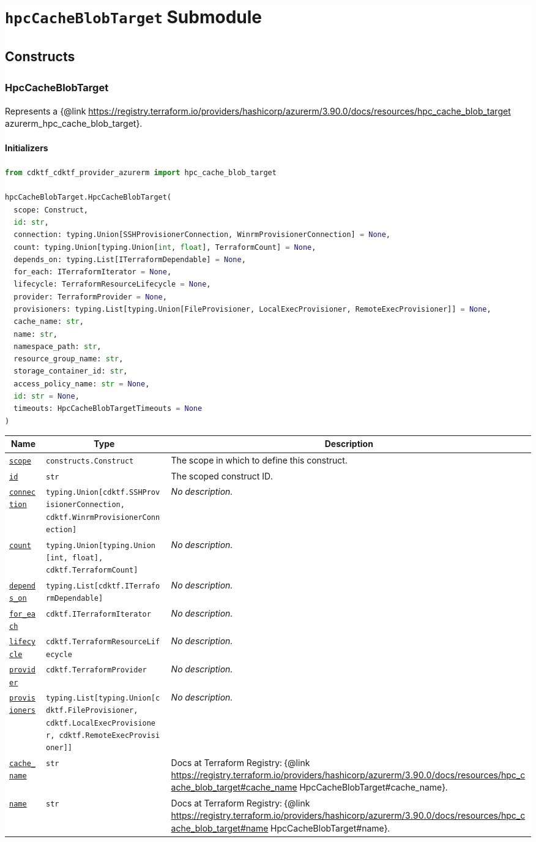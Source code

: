 # `hpcCacheBlobTarget` Submodule <a name="`hpcCacheBlobTarget` Submodule" id="@cdktf/provider-azurerm.hpcCacheBlobTarget"></a>

## Constructs <a name="Constructs" id="Constructs"></a>

### HpcCacheBlobTarget <a name="HpcCacheBlobTarget" id="@cdktf/provider-azurerm.hpcCacheBlobTarget.HpcCacheBlobTarget"></a>

Represents a {@link https://registry.terraform.io/providers/hashicorp/azurerm/3.90.0/docs/resources/hpc_cache_blob_target azurerm_hpc_cache_blob_target}.

#### Initializers <a name="Initializers" id="@cdktf/provider-azurerm.hpcCacheBlobTarget.HpcCacheBlobTarget.Initializer"></a>

```python
from cdktf_cdktf_provider_azurerm import hpc_cache_blob_target

hpcCacheBlobTarget.HpcCacheBlobTarget(
  scope: Construct,
  id: str,
  connection: typing.Union[SSHProvisionerConnection, WinrmProvisionerConnection] = None,
  count: typing.Union[typing.Union[int, float], TerraformCount] = None,
  depends_on: typing.List[ITerraformDependable] = None,
  for_each: ITerraformIterator = None,
  lifecycle: TerraformResourceLifecycle = None,
  provider: TerraformProvider = None,
  provisioners: typing.List[typing.Union[FileProvisioner, LocalExecProvisioner, RemoteExecProvisioner]] = None,
  cache_name: str,
  name: str,
  namespace_path: str,
  resource_group_name: str,
  storage_container_id: str,
  access_policy_name: str = None,
  id: str = None,
  timeouts: HpcCacheBlobTargetTimeouts = None
)
```

| **Name** | **Type** | **Description** |
| --- | --- | --- |
| <code><a href="#@cdktf/provider-azurerm.hpcCacheBlobTarget.HpcCacheBlobTarget.Initializer.parameter.scope">scope</a></code> | <code>constructs.Construct</code> | The scope in which to define this construct. |
| <code><a href="#@cdktf/provider-azurerm.hpcCacheBlobTarget.HpcCacheBlobTarget.Initializer.parameter.id">id</a></code> | <code>str</code> | The scoped construct ID. |
| <code><a href="#@cdktf/provider-azurerm.hpcCacheBlobTarget.HpcCacheBlobTarget.Initializer.parameter.connection">connection</a></code> | <code>typing.Union[cdktf.SSHProvisionerConnection, cdktf.WinrmProvisionerConnection]</code> | *No description.* |
| <code><a href="#@cdktf/provider-azurerm.hpcCacheBlobTarget.HpcCacheBlobTarget.Initializer.parameter.count">count</a></code> | <code>typing.Union[typing.Union[int, float], cdktf.TerraformCount]</code> | *No description.* |
| <code><a href="#@cdktf/provider-azurerm.hpcCacheBlobTarget.HpcCacheBlobTarget.Initializer.parameter.dependsOn">depends_on</a></code> | <code>typing.List[cdktf.ITerraformDependable]</code> | *No description.* |
| <code><a href="#@cdktf/provider-azurerm.hpcCacheBlobTarget.HpcCacheBlobTarget.Initializer.parameter.forEach">for_each</a></code> | <code>cdktf.ITerraformIterator</code> | *No description.* |
| <code><a href="#@cdktf/provider-azurerm.hpcCacheBlobTarget.HpcCacheBlobTarget.Initializer.parameter.lifecycle">lifecycle</a></code> | <code>cdktf.TerraformResourceLifecycle</code> | *No description.* |
| <code><a href="#@cdktf/provider-azurerm.hpcCacheBlobTarget.HpcCacheBlobTarget.Initializer.parameter.provider">provider</a></code> | <code>cdktf.TerraformProvider</code> | *No description.* |
| <code><a href="#@cdktf/provider-azurerm.hpcCacheBlobTarget.HpcCacheBlobTarget.Initializer.parameter.provisioners">provisioners</a></code> | <code>typing.List[typing.Union[cdktf.FileProvisioner, cdktf.LocalExecProvisioner, cdktf.RemoteExecProvisioner]]</code> | *No description.* |
| <code><a href="#@cdktf/provider-azurerm.hpcCacheBlobTarget.HpcCacheBlobTarget.Initializer.parameter.cacheName">cache_name</a></code> | <code>str</code> | Docs at Terraform Registry: {@link https://registry.terraform.io/providers/hashicorp/azurerm/3.90.0/docs/resources/hpc_cache_blob_target#cache_name HpcCacheBlobTarget#cache_name}. |
| <code><a href="#@cdktf/provider-azurerm.hpcCacheBlobTarget.HpcCacheBlobTarget.Initializer.parameter.name">name</a></code> | <code>str</code> | Docs at Terraform Registry: {@link https://registry.terraform.io/providers/hashicorp/azurerm/3.90.0/docs/resources/hpc_cache_blob_target#name HpcCacheBlobTarget#name}. |